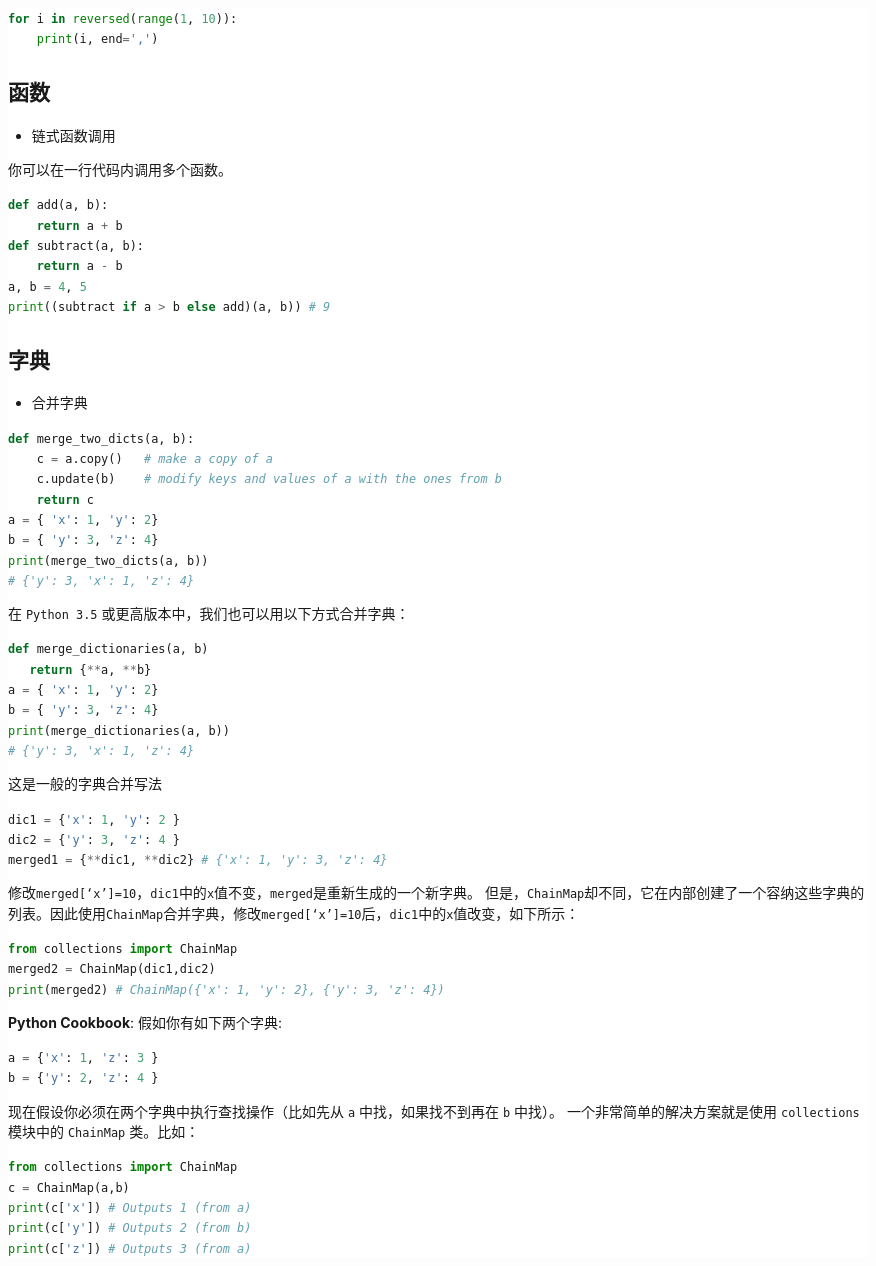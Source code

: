 ```Python
for i in reversed(range(1, 10)):
    print(i, end=',')
```
## 函数
- 链式函数调用

你可以在一行代码内调用多个函数。
```Python
def add(a, b):
    return a + b
def subtract(a, b):
    return a - b
a, b = 4, 5
print((subtract if a > b else add)(a, b)) # 9 
```
## 字典
- 合并字典
```Python
def merge_two_dicts(a, b):
    c = a.copy()   # make a copy of a 
    c.update(b)    # modify keys and values of a with the ones from b
    return c
a = { 'x': 1, 'y': 2}
b = { 'y': 3, 'z': 4}
print(merge_two_dicts(a, b))
# {'y': 3, 'x': 1, 'z': 4}
```
在 `Python 3.5` 或更高版本中，我们也可以用以下方式合并字典：
```Python
def merge_dictionaries(a, b)
   return {**a, **b}
a = { 'x': 1, 'y': 2}
b = { 'y': 3, 'z': 4}
print(merge_dictionaries(a, b))
# {'y': 3, 'x': 1, 'z': 4}
```
这是一般的字典合并写法
```Python
dic1 = {'x': 1, 'y': 2 }
dic2 = {'y': 3, 'z': 4 }
merged1 = {**dic1, **dic2} # {'x': 1, 'y': 3, 'z': 4}
```
修改`merged[‘x’]=10`，`dic1`中的`x`值不变，`merged`是重新生成的一个新字典。
但是，`ChainMap`却不同，它在内部创建了一个容纳这些字典的列表。因此使用`ChainMap`合并字典，修改`merged[‘x’]=10`后，`dic1`中的`x`值改变，如下所示：
```Python
from collections import ChainMap
merged2 = ChainMap(dic1,dic2)
print(merged2) # ChainMap({'x': 1, 'y': 2}, {'y': 3, 'z': 4})
```
**Python Cookbook**:
假如你有如下两个字典:
```python
a = {'x': 1, 'z': 3 }
b = {'y': 2, 'z': 4 }
```
现在假设你必须在两个字典中执行查找操作（比如先从 `a` 中找，如果找不到再在 `b` 中找）。 一个非常简单的解决方案就是使用 `collections` 模块中的 `ChainMap` 类。比如：
```python
from collections import ChainMap
c = ChainMap(a,b)
print(c['x']) # Outputs 1 (from a)
print(c['y']) # Outputs 2 (from b)
print(c['z']) # Outputs 3 (from a)
```